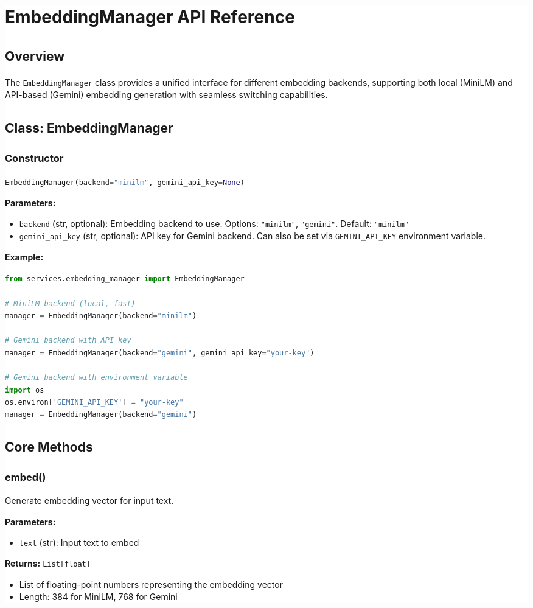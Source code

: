 # EmbeddingManager API Reference

## Overview

The `EmbeddingManager` class provides a unified interface for different embedding backends, supporting both local (MiniLM) and API-based (Gemini) embedding generation with seamless switching capabilities.

## Class: EmbeddingManager

### Constructor

```python
EmbeddingManager(backend="minilm", gemini_api_key=None)
```

**Parameters:**
- `backend` (str, optional): Embedding backend to use. Options: `"minilm"`, `"gemini"`. Default: `"minilm"`
- `gemini_api_key` (str, optional): API key for Gemini backend. Can also be set via `GEMINI_API_KEY` environment variable.

**Example:**
```python
from services.embedding_manager import EmbeddingManager

# MiniLM backend (local, fast)
manager = EmbeddingManager(backend="minilm")

# Gemini backend with API key
manager = EmbeddingManager(backend="gemini", gemini_api_key="your-key")

# Gemini backend with environment variable
import os
os.environ['GEMINI_API_KEY'] = "your-key"
manager = EmbeddingManager(backend="gemini")
```

## Core Methods

### embed()

Generate embedding vector for input text.

**Parameters:**
- `text` (str): Input text to embed

**Returns:** `List[float]`
- List of floating-point numbers representing the embedding vector
- Length: 384 for MiniLM, 768 for Gemini
